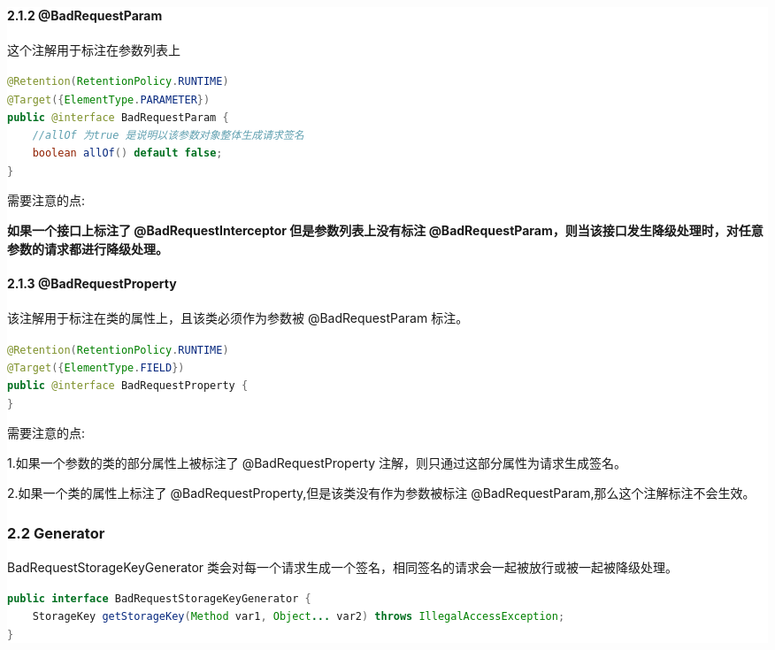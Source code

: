 







#### 2.1.2 @BadRequestParam

这个注解用于标注在参数列表上

```java
@Retention(RetentionPolicy.RUNTIME)
@Target({ElementType.PARAMETER})
public @interface BadRequestParam {
  	//allOf 为true 是说明以该参数对象整体生成请求签名
    boolean allOf() default false;
}
```

需要注意的点:

**如果一个接口上标注了 @BadRequestInterceptor 但是参数列表上没有标注 @BadRequestParam，则当该接口发生降级处理时，对任意参数的请求都进行降级处理。**













#### 2.1.3 @BadRequestProperty

该注解用于标注在类的属性上，且该类必须作为参数被 @BadRequestParam 标注。

```java
@Retention(RetentionPolicy.RUNTIME)
@Target({ElementType.FIELD})
public @interface BadRequestProperty {
}
```

需要注意的点:

1.如果一个参数的类的部分属性上被标注了 @BadRequestProperty 注解，则只通过这部分属性为请求生成签名。

2.如果一个类的属性上标注了 @BadRequestProperty,但是该类没有作为参数被标注 @BadRequestParam,那么这个注解标注不会生效。









### 2.2 Generator

BadRequestStorageKeyGenerator 类会对每一个请求生成一个签名，相同签名的请求会一起被放行或被一起被降级处理。

```java
public interface BadRequestStorageKeyGenerator {
    StorageKey getStorageKey(Method var1, Object... var2) throws IllegalAccessException;
}
```

